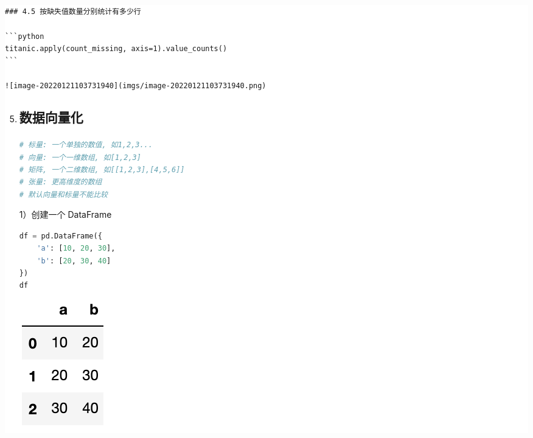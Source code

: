     ### 4.5 按缺失值数量分别统计有多少行

    ```python
    titanic.apply(count_missing, axis=1).value_counts()
    ```

    ![image-20220121103731940](imgs/image-20220121103731940.png)

5. ## 数据向量化

    ```python
    # 标量: 一个单独的数值, 如1,2,3...
    # 向量: 一个一维数组, 如[1,2,3]
    # 矩阵, 一个二维数组, 如[[1,2,3],[4,5,6]]
    # 张量: 更高维度的数组
    # 默认向量和标量不能比较
    ```

    1）创建一个 DataFrame

    ```python
    df = pd.DataFrame({
        'a': [10, 20, 30],
        'b': [20, 30, 40]
    })
    df
    ```

    ![image-20220121114311682](imgs/image-20220121114311682.png)
